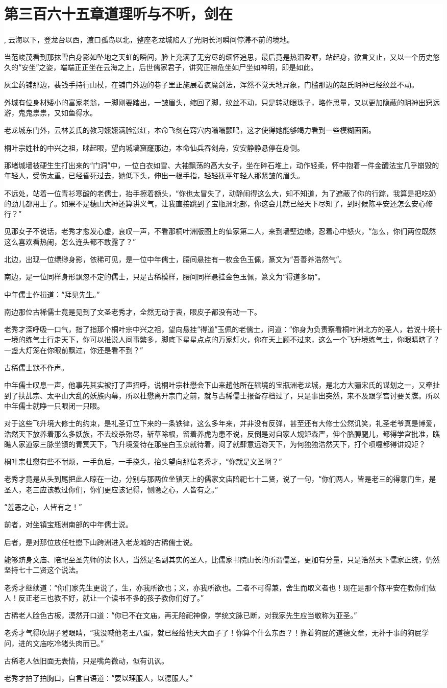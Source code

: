 # 第三百六十五章道理听与不听，剑在
,  云海以下，登龙台以西，渡口孤岛以北，整座老龙城陷入了光阴长河瞬间停滞不前的境地。

   当范峻茂看到那抹雪白身影如坠地之天虹的瞬间，脸上充满了无穷尽的缅怀追思，最后竟是热泪盈眶，站起身，欲言又止，又以一个历史悠久的“安坐”之姿，端端正正坐在云海之上，后世儒家君子，讲究正襟危坐如尸坐如神明，即是如此。

   灰尘药铺那边，裴钱手持行山杖，在铺门外边的巷子里正施展着疯魔剑法，浑然不觉天地异象，门槛那边的赵氏阴神已经纹丝不动。

   外城有位身材矮小的富家老翁，一脚刚要踏出，一皱眉头，缩回了脚，纹丝不动，只是转动眼珠子，略作思量，又以更加隐蔽的阴神出窍远游，鬼鬼祟祟，又如鱼得水。

   老龙城东门外，云林姜氏的教习嬷嬷满脸涨红，本命飞剑在窍穴内嗡嗡颤鸣，这才使得她能够竭力看到一些模糊画面。

   桐叶宗姓杜的中兴之祖，眯起眼，望向城墙窟窿那边，本命仙兵吞剑舟，安安静静悬停在身侧。

   那堵城墙被硬生生打出来的“门洞”中，一位白衣如雪、大袖飘荡的高大女子，坐在碎石堆上，动作轻柔，怀中抱着一件金醴法宝几乎崩毁的年轻人，受伤太重，已经昏死过去，她低下头，伸出一根手指，轻轻抚平年轻人那紧皱的眉头。

   不远处，站着一位青衫寒酸的老儒士，抬手擦着额头，“你也太冒失了，动静闹得这么大，知不知道，为了遮蔽了你的行踪，我算是把吃奶的劲儿都用上了。如果不是穗山大神还算讲义气，让我直接跳到了宝瓶洲北部，你这会儿就已经天下尽知了，到时候陈平安还怎么安心修行？”

   见那女子不说话，老秀才愈发心虚，哀叹一声，不看那桐叶洲版图上的仙家第二人，来到墙壁边缘，忍着心中怒火，“怎么，你们两位既然这么喜欢看热闹，怎么连头都不敢露了？”

   北边，出现一位缥缈身影，依稀可见，是一位中年儒士，腰间悬挂有一枚金色玉佩，篆文为“吾善养浩然气”。

   南边，是一位同样身形飘忽不定的儒士，只是古稀模样，腰间同样悬挂金色玉佩，篆文为“得道多助”。

   中年儒士作揖道：“拜见先生。”

   南边那位古稀儒士竟是见到了文圣老秀才，全然无动于衷，眼皮子都没有动一下。

   老秀才深呼吸一口气，指了指那个桐叶宗中兴之祖，望向悬挂“得道”玉佩的老儒士，问道：“你身为负责察看桐叶洲北方的圣人，若说十境十一境的练气士行走天下，你可以推说人间事繁多，脚底下星星点点的万家灯火，你在天上顾不过来，这么一个飞升境练气士，你眼睛瞎了？一盏大灯笼在你眼前飘过，你还是看不到？”

   古稀儒士默不作声。

   中年儒士叹息一声，他事先其实被打了声招呼，说桐叶宗杜懋会下山来趟他所在辖境的宝瓶洲老龙城，是北方大骊宋氏的谋划之一，又牵扯到了扶乩宗、太平山大乱的妖族内幕，所以杜懋离开宗门之前，就与古稀儒士报备存档过了，只是事出突然，来不及跟学宫讨要关牒。所以中年儒士就睁一只眼闭一只眼。

   对于这些飞升境大修士的约束，是礼圣订立下来的一条铁律，这么多年来，并非没有反弹，甚至还有大修士公然讥笑，礼圣老爷真是博爱，浩然天下放养着那么多妖族，不去绞杀殆尽，斩草除根，留着养虎为患不说，反倒是对自家人规矩森严，伸个胳膊腿儿，都得学宫批准，瞧瞧人家道家三脉坐镇的青冥天下，飞升境爱待在那座白玉京就待着，闷了就肆意远游天下，为何独独浩然天下，打个喷嚏都得讲规矩？

   桐叶宗杜懋有些不耐烦，一手负后，一手挠头，抬头望向那位老秀才，“你就是文圣啊？”

   老秀才竟是从头到尾把此人晾在一边，分别与那两位坐镇天上的儒家文庙陪祀七十二贤，说了一句，“你们两人，皆是老三的得意门生，是圣人，老三应该教过你们，你们更应该记得，恻隐之心，人皆有之。”

   “羞恶之心，人皆有之！”

   前者，对坐镇宝瓶洲南部的中年儒士说。

   后者，是对那位放任杜懋下山跨洲进入老龙城的古稀儒士说。

   能够跻身文庙、陪祀至圣先师的读书人，当然是名副其实的圣人，比儒家书院山长的所谓儒圣，更加有分量，只是浩然天下儒家正统，仍然坚持七十二贤这个说法。

   老秀才继续道：“你们家先生更说了，生，亦我所欲也；义，亦我所欲也。二者不可得兼，舍生而取义者也！现在是那个陈平安在教你们做人！反正老三也教不好，就让一个读书不多的孩子教你们好了。”

   古稀老人脸色古板，漠然开口道：“你已不在文庙，再无陪祀神像，学统文脉已断，对我家先生应当敬称为亚圣。”

   老秀才气得吹胡子瞪眼睛，“我没喊他老王八蛋，就已经给他天大面子了！你算个什么东西？！靠着狗屁的道德文章，无补于事的狗屁学问，进的文庙吃冷猪头肉而已。”

   古稀老人依旧面无表情，只是嘴角微动，似有讥讽。

   老秀才拍了拍胸口，自言自语道：“要以理服人，以德服人。”
